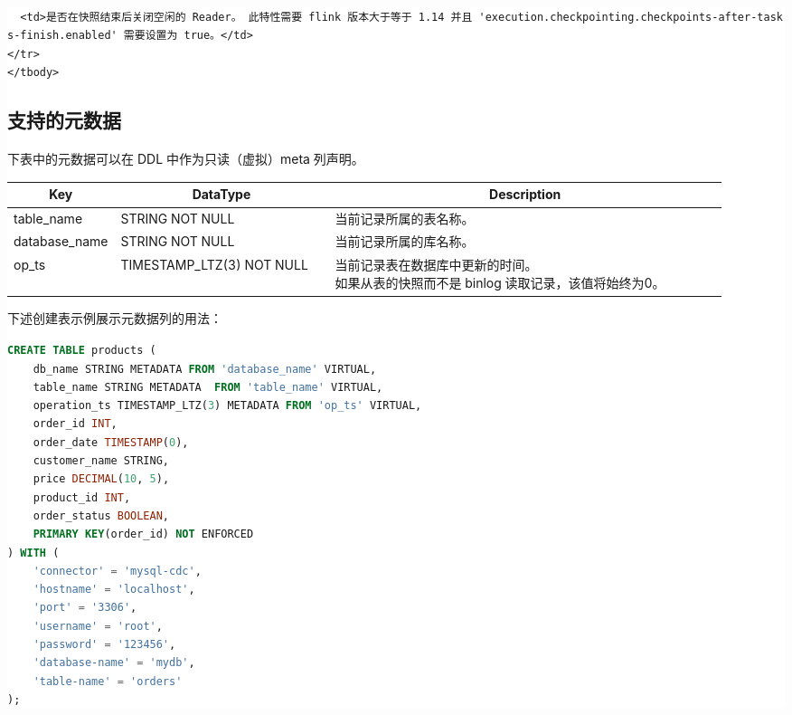       <td>是否在快照结束后关闭空闲的 Reader。 此特性需要 flink 版本大于等于 1.14 并且 'execution.checkpointing.checkpoints-after-tasks-finish.enabled' 需要设置为 true。</td>
    </tr>
    </tbody>
</table>
</div>

支持的元数据
----------------

下表中的元数据可以在 DDL 中作为只读（虚拟）meta 列声明。

<table class="colwidths-auto docutils">
  <thead>
     <tr>
       <th class="text-left" style="width: 15%">Key</th>
       <th class="text-left" style="width: 30%">DataType</th>
       <th class="text-left" style="width: 55%">Description</th>
     </tr>
  </thead>
  <tbody>
    <tr>
      <td>table_name</td>
      <td>STRING NOT NULL</td>
      <td>当前记录所属的表名称。</td>
    </tr>
    <tr>
      <td>database_name</td>
      <td>STRING NOT NULL</td>
      <td>当前记录所属的库名称。</td>
    </tr>
    <tr>
      <td>op_ts</td>
      <td>TIMESTAMP_LTZ(3) NOT NULL</td>
      <td>当前记录表在数据库中更新的时间。 <br>如果从表的快照而不是 binlog 读取记录，该值将始终为0。</td>
    </tr>
  </tbody>
</table>

下述创建表示例展示元数据列的用法：
```sql
CREATE TABLE products (
    db_name STRING METADATA FROM 'database_name' VIRTUAL,
    table_name STRING METADATA  FROM 'table_name' VIRTUAL,
    operation_ts TIMESTAMP_LTZ(3) METADATA FROM 'op_ts' VIRTUAL,
    order_id INT,
    order_date TIMESTAMP(0),
    customer_name STRING,
    price DECIMAL(10, 5),
    product_id INT,
    order_status BOOLEAN,
    PRIMARY KEY(order_id) NOT ENFORCED
) WITH (
    'connector' = 'mysql-cdc',
    'hostname' = 'localhost',
    'port' = '3306',
    'username' = 'root',
    'password' = '123456',
    'database-name' = 'mydb',
    'table-name' = 'orders'
);
```

